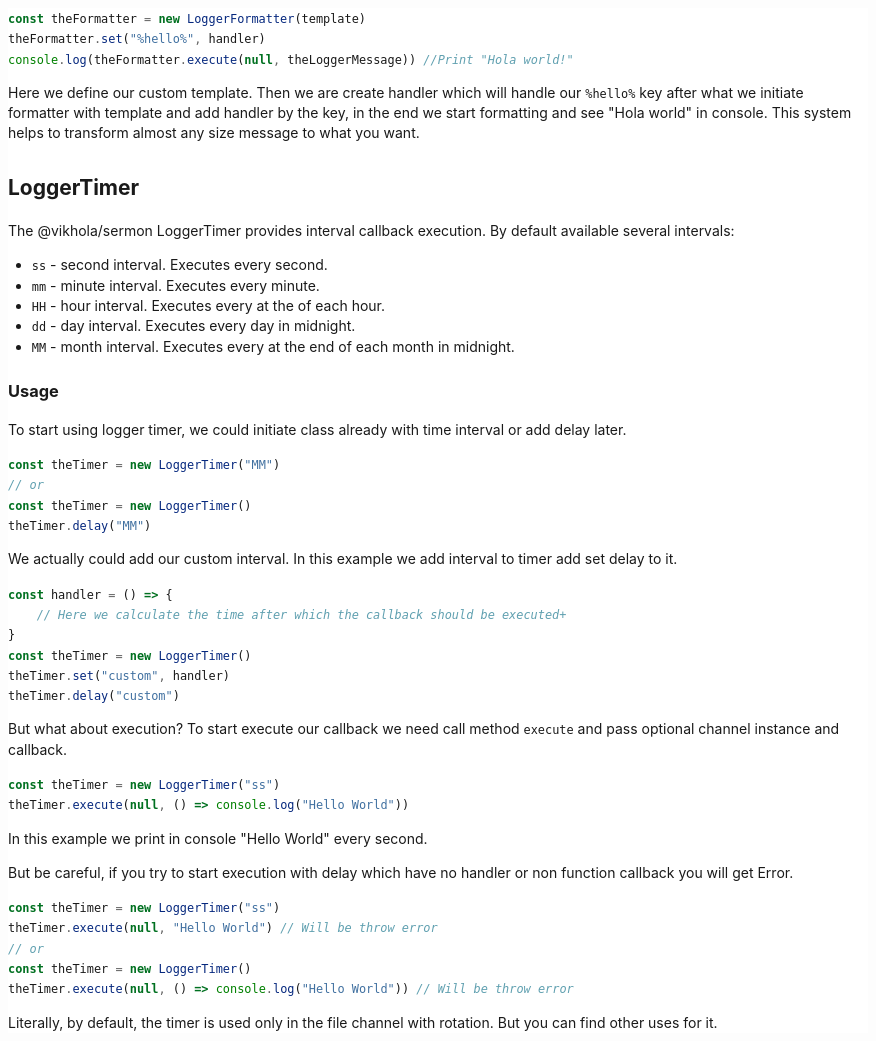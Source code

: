 ```js
const theFormatter = new LoggerFormatter(template)
theFormatter.set("%hello%", handler)
console.log(theFormatter.execute(null, theLoggerMessage)) //Print "Hola world!"
```
Here we define our custom template. Then we are create handler which will handle our `%hello%` key after what we initiate formatter with template and add handler by the key, in the end we start formatting and see "Hola world" in console. This system helps to transform almost any size message to what you want.

## LoggerTimer
The @vikhola/sermon LoggerTimer provides interval callback execution. By default available several intervals:
 
- `ss` - second interval. Executes every second.
- `mm` - minute interval. Executes every minute.
- `HH` - hour interval. Executes every at the of each hour.
- `dd` - day interval. Executes every day in midnight.
- `MM` - month interval. Executes every at the end of each month in midnight.

### Usage
To start using logger timer, we could initiate class already with time interval or add delay later.
```js
const theTimer = new LoggerTimer("MM")
// or
const theTimer = new LoggerTimer()
theTimer.delay("MM")
```
We actually could add our custom interval. In this example we add interval to timer add set delay to it. 
```js
const handler = () => {
	// Here we calculate the time after which the callback should be executed+
}
const theTimer = new LoggerTimer()
theTimer.set("custom", handler)
theTimer.delay("custom")
```
But what about execution? To start execute our callback we need call method `execute` and pass optional channel instance and callback. 
```js
const theTimer = new LoggerTimer("ss")
theTimer.execute(null, () => console.log("Hello World"))
```
In this example we print in console "Hello World" every second.

But be careful, if you try to start execution with delay which have no handler or non function callback you will get Error.
```js 
const theTimer = new LoggerTimer("ss")
theTimer.execute(null, "Hello World") // Will be throw error
// or
const theTimer = new LoggerTimer()
theTimer.execute(null, () => console.log("Hello World")) // Will be throw error
```
Literally, by default, the timer is used only in the file channel with rotation. But you can find other uses for it.
